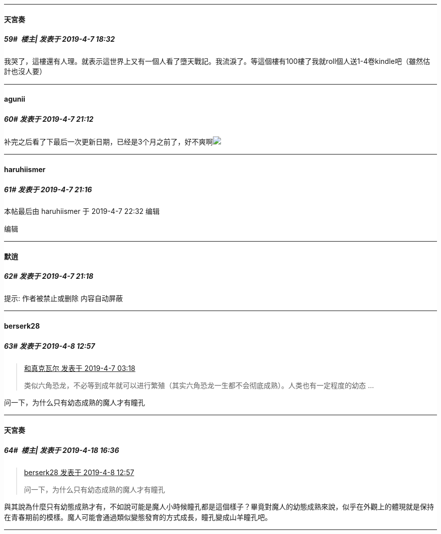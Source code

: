 *****

####  天宮奏  
##### 59#         楼主| 发表于 2019-4-7 18:32

我哭了，這樓還有人理。就表示這世界上又有一個人看了墮天戰記。我流淚了。等這個樓有100樓了我就roll個人送1-4卷kindle吧（雖然估計也沒人要）

*****

####  agunii  
##### 60#       发表于 2019-4-7 21:12

补完之后看了下最后一次更新日期，已经是3个月之前了，好不爽啊<img src="https://static.saraba1st.com/image/smiley/face2017/130.png" referrerpolicy="no-referrer">



*****

####  haruhiismer  
##### 61#       发表于 2019-4-7 21:16

 本帖最后由 haruhiismer 于 2019-4-7 22:32 编辑 

编辑

*****

####  默逍  
##### 62#       发表于 2019-4-7 21:18

提示: 作者被禁止或删除 内容自动屏蔽

*****

####  berserk28  
##### 63#       发表于 2019-4-8 12:57

<blockquote><a href="httphttps://bbs.saraba1st.com/2b/forum.php?mod=redirect&amp;goto=findpost&amp;pid=43200075&amp;ptid=1803797" target="_blank">和真克瓦尔 发表于 2019-4-7 03:18</a>

类似六角恐龙，不必等到成年就可以进行繁殖（其实六角恐龙一生都不会彻底成熟）。人类也有一定程度的幼态 ...</blockquote>
问一下，为什么只有幼态成熟的魔人才有瞳孔

*****

####  天宮奏  
##### 64#         楼主| 发表于 2019-4-18 16:36

<blockquote><a href="httphttps://bbs.saraba1st.com/2b/forum.php?mod=redirect&amp;goto=findpost&amp;pid=43218133&amp;ptid=1803797" target="_blank">berserk28 发表于 2019-4-8 12:57</a>

问一下，为什么只有幼态成熟的魔人才有瞳孔</blockquote>
與其說為什麼只有幼態成熟才有，不如說可能是魔人小時候瞳孔都是這個樣子？畢竟對魔人的幼態成熟來說，似乎在外觀上的體現就是保持在青春期前的模樣。魔人可能會通過類似變態發育的方式成長，瞳孔變成山羊瞳孔吧。

*****
